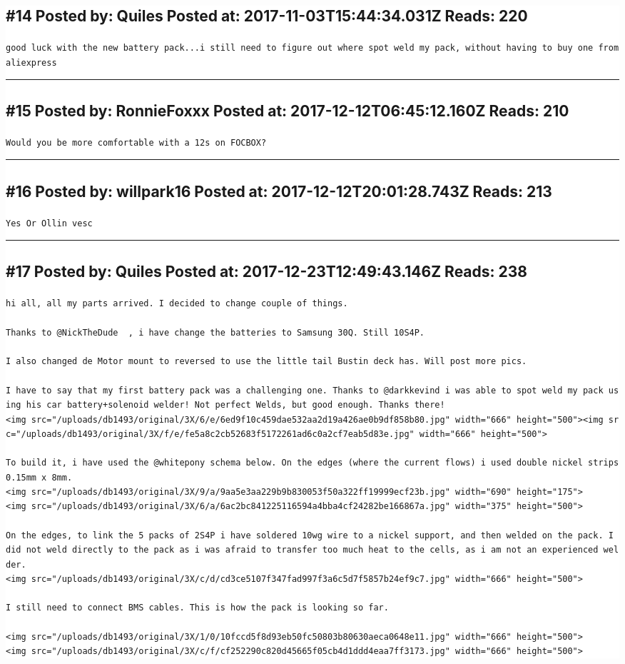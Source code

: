 ## \#14 Posted by: Quiles Posted at: 2017-11-03T15:44:34.031Z Reads: 220

```
good luck with the new battery pack...i still need to figure out where spot weld my pack, without having to buy one from aliexpress
```

---
## \#15 Posted by: RonnieFoxxx Posted at: 2017-12-12T06:45:12.160Z Reads: 210

```
Would you be more comfortable with a 12s on FOCBOX?
```

---
## \#16 Posted by: willpark16 Posted at: 2017-12-12T20:01:28.743Z Reads: 213

```
Yes Or Ollin vesc
```

---
## \#17 Posted by: Quiles Posted at: 2017-12-23T12:49:43.146Z Reads: 238

```
hi all, all my parts arrived. I decided to change couple of things.

Thanks to @NickTheDude  , i have change the batteries to Samsung 30Q. Still 10S4P.

I also changed de Motor mount to reversed to use the little tail Bustin deck has. Will post more pics.

I have to say that my first battery pack was a challenging one. Thanks to @darkkevind i was able to spot weld my pack using his car battery+solenoid welder! Not perfect Welds, but good enough. Thanks there!
<img src="/uploads/db1493/original/3X/6/e/6ed9f10c459dae532aa2d19a426ae0b9df858b80.jpg" width="666" height="500"><img src="/uploads/db1493/original/3X/f/e/fe5a8c2cb52683f5172261ad6c0a2cf7eab5d83e.jpg" width="666" height="500"> 

To build it, i have used the @whitepony schema below. On the edges (where the current flows) i used double nickel strips 0.15mm x 8mm.
<img src="/uploads/db1493/original/3X/9/a/9aa5e3aa229b9b830053f50a322ff19999ecf23b.jpg" width="690" height="175">
<img src="/uploads/db1493/original/3X/6/a/6ac2bc841225116594a4bba4cf24282be166867a.jpg" width="375" height="500">

On the edges, to link the 5 packs of 2S4P i have soldered 10wg wire to a nickel support, and then welded on the pack. I did not weld directly to the pack as i was afraid to transfer too much heat to the cells, as i am not an experienced welder. 
<img src="/uploads/db1493/original/3X/c/d/cd3ce5107f347fad997f3a6c5d7f5857b24ef9c7.jpg" width="666" height="500">

I still need to connect BMS cables. This is how the pack is looking so far.

<img src="/uploads/db1493/original/3X/1/0/10fccd5f8d93eb50fc50803b80630aeca0648e11.jpg" width="666" height="500">
<img src="/uploads/db1493/original/3X/c/f/cf252290c820d45665f05cb4d1ddd4eaa7ff3173.jpg" width="666" height="500">
```

